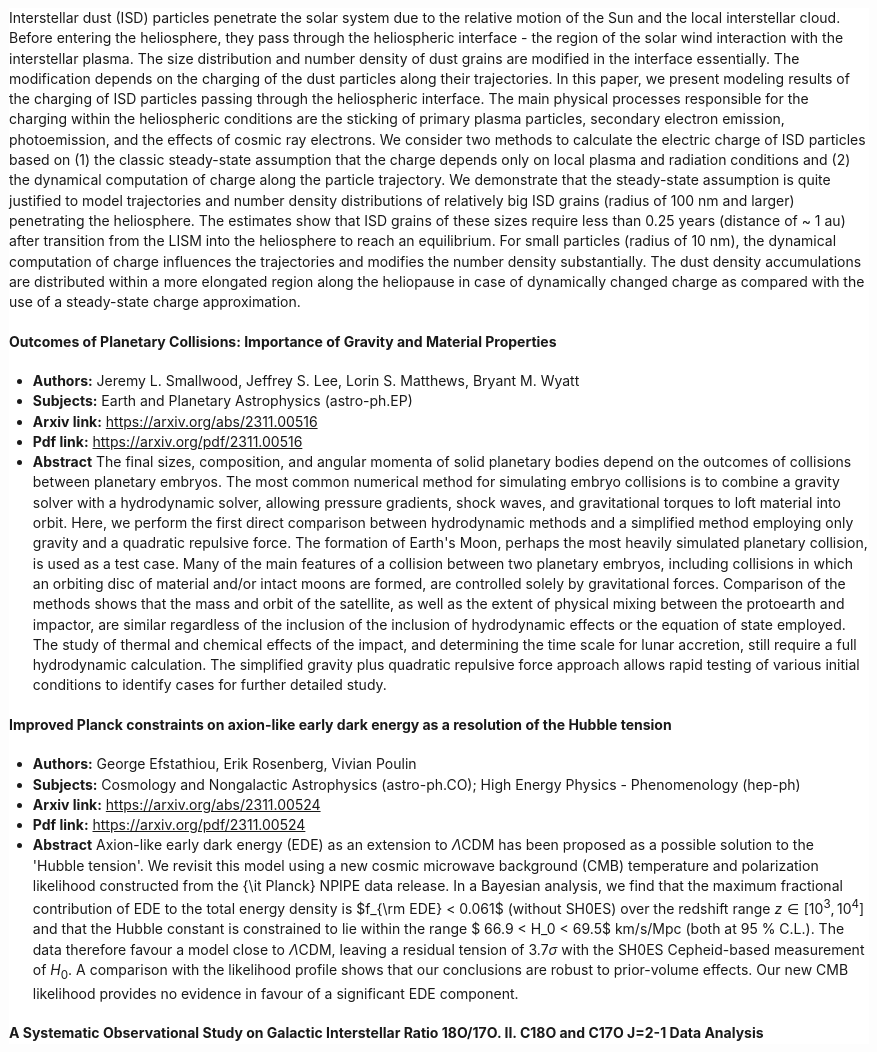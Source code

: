  Interstellar dust (ISD) particles penetrate the solar system due to the relative motion of the Sun and the local interstellar cloud. Before entering the heliosphere, they pass through the heliospheric interface - the region of the solar wind interaction with the interstellar plasma. The size distribution and number density of dust grains are modified in the interface essentially. The modification depends on the charging of the dust particles along their trajectories. In this paper, we present modeling results of the charging of ISD particles passing through the heliospheric interface. The main physical processes responsible for the charging within the heliospheric conditions are the sticking of primary plasma particles, secondary electron emission, photoemission, and the effects of cosmic ray electrons. We consider two methods to calculate the electric charge of ISD particles based on (1) the classic steady-state assumption that the charge depends only on local plasma and radiation conditions and (2) the dynamical computation of charge along the particle trajectory. We demonstrate that the steady-state assumption is quite justified to model trajectories and number density distributions of relatively big ISD grains (radius of 100 nm and larger) penetrating the heliosphere. The estimates show that ISD grains of these sizes require less than 0.25 years (distance of ~ 1 au) after transition from the LISM into the heliosphere to reach an equilibrium. For small particles (radius of 10 nm), the dynamical computation of charge influences the trajectories and modifies the number density substantially. The dust density accumulations are distributed within a more elongated region along the heliopause in case of dynamically changed charge as compared with the use of a steady-state charge approximation.
#### Outcomes of Planetary Collisions: Importance of Gravity and Material  Properties
 - **Authors:** Jeremy L. Smallwood, Jeffrey S. Lee, Lorin S. Matthews, Bryant M. Wyatt
 - **Subjects:** Earth and Planetary Astrophysics (astro-ph.EP)
 - **Arxiv link:** https://arxiv.org/abs/2311.00516
 - **Pdf link:** https://arxiv.org/pdf/2311.00516
 - **Abstract**
 The final sizes, composition, and angular momenta of solid planetary bodies depend on the outcomes of collisions between planetary embryos. The most common numerical method for simulating embryo collisions is to combine a gravity solver with a hydrodynamic solver, allowing pressure gradients, shock waves, and gravitational torques to loft material into orbit. Here, we perform the first direct comparison between hydrodynamic methods and a simplified method employing only gravity and a quadratic repulsive force. The formation of Earth's Moon, perhaps the most heavily simulated planetary collision, is used as a test case. Many of the main features of a collision between two planetary embryos, including collisions in which an orbiting disc of material and/or intact moons are formed, are controlled solely by gravitational forces. Comparison of the methods shows that the mass and orbit of the satellite, as well as the extent of physical mixing between the protoearth and impactor, are similar regardless of the inclusion of the inclusion of hydrodynamic effects or the equation of state employed. The study of thermal and chemical effects of the impact, and determining the time scale for lunar accretion, still require a full hydrodynamic calculation. The simplified gravity plus quadratic repulsive force approach allows rapid testing of various initial conditions to identify cases for further detailed study.
#### Improved Planck constraints on axion-like early dark energy as a  resolution of the Hubble tension
 - **Authors:** George Efstathiou, Erik Rosenberg, Vivian Poulin
 - **Subjects:** Cosmology and Nongalactic Astrophysics (astro-ph.CO); High Energy Physics - Phenomenology (hep-ph)
 - **Arxiv link:** https://arxiv.org/abs/2311.00524
 - **Pdf link:** https://arxiv.org/pdf/2311.00524
 - **Abstract**
 Axion-like early dark energy (EDE) as an extension to $\Lambda$CDM has been proposed as a possible solution to the 'Hubble tension'. We revisit this model using a new cosmic microwave background (CMB) temperature and polarization likelihood constructed from the {\it Planck} NPIPE data release. In a Bayesian analysis, we find that the maximum fractional contribution of EDE to the total energy density is $f_{\rm EDE} < 0.061$ (without SH0ES) over the redshift range $z\in[10^3,10^4]$ and that the Hubble constant is constrained to lie within the range $ 66.9 < H_0 < 69.5$ km/s/Mpc (both at 95 \% C.L.). The data therefore favour a model close to $\Lambda$CDM, leaving a residual tension of $3.7\sigma$ with the SH$0$ES Cepheid-based measurement of $H_0$. A comparison with the likelihood profile shows that our conclusions are robust to prior-volume effects. Our new CMB likelihood provides no evidence in favour of a significant EDE component.
#### A Systematic Observational Study on Galactic Interstellar Ratio 18O/17O.  II. C18O and C17O J=2-1 Data Analysis